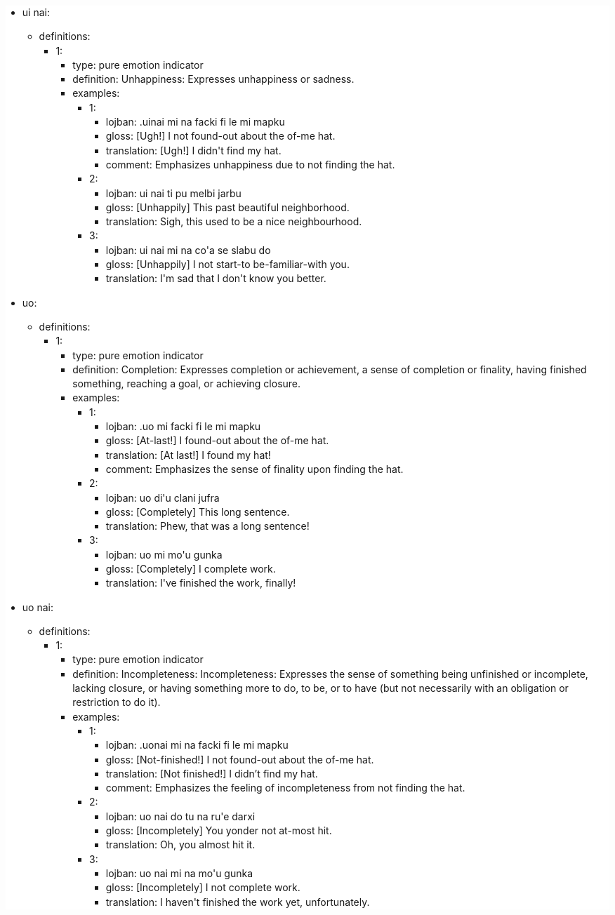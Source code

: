 - ui nai:
  - definitions:
    - 1:
      - type: pure emotion indicator
      - definition: Unhappiness: Expresses unhappiness or sadness.
      - examples:
        - 1:
          - lojban: .uinai mi na facki fi le mi mapku
          - gloss: [Ugh!] I not found-out about the of-me hat.
          - translation: [Ugh!] I didn't find my hat.
          - comment: Emphasizes unhappiness due to not finding the hat.
        - 2:
          - lojban: ui nai ti pu melbi jarbu
          - gloss: [Unhappily] This past beautiful neighborhood.
          - translation: Sigh, this used to be a nice neighbourhood.
        - 3:
          - lojban: ui nai mi na co'a se slabu do
          - gloss: [Unhappily] I not start-to be-familiar-with you.
          - translation: I'm sad that I don't know you better.

- uo:
  - definitions:
    - 1:
      - type: pure emotion indicator
      - definition: Completion: Expresses completion or achievement, a sense of completion or finality, having finished something, reaching a goal, or achieving closure.
      - examples:
        - 1:
          - lojban: .uo mi facki fi le mi mapku
          - gloss: [At-last!] I found-out about the of-me hat.
          - translation: [At last!] I found my hat!
          - comment: Emphasizes the sense of finality upon finding the hat.
        - 2:
          - lojban: uo di'u clani jufra
          - gloss: [Completely] This long sentence.
          - translation: Phew, that was a long sentence!
        - 3:
          - lojban: uo mi mo'u gunka
          - gloss: [Completely] I complete work.
          - translation: I've finished the work, finally!

- uo nai:
  - definitions:
    - 1:
      - type: pure emotion indicator
      - definition: Incompleteness: Incompleteness: Expresses the sense of something being unfinished or incomplete, lacking closure, or having something more to do, to be, or to have (but not necessarily with an obligation or restriction to do it).
      - examples:
        - 1:
          - lojban: .uonai mi na facki fi le mi mapku
          - gloss: [Not-finished!] I not found-out about the of-me hat.
          - translation: [Not finished!] I didn’t find my hat.
          - comment: Emphasizes the feeling of incompleteness from not finding the hat.
        - 2:
          - lojban: uo nai do tu na ru'e darxi
          - gloss: [Incompletely] You yonder not at-most hit.
          - translation: Oh, you almost hit it.
        - 3:
          - lojban: uo nai mi na mo'u gunka
          - gloss: [Incompletely] I not complete work.
          - translation: I haven't finished the work yet, unfortunately.
